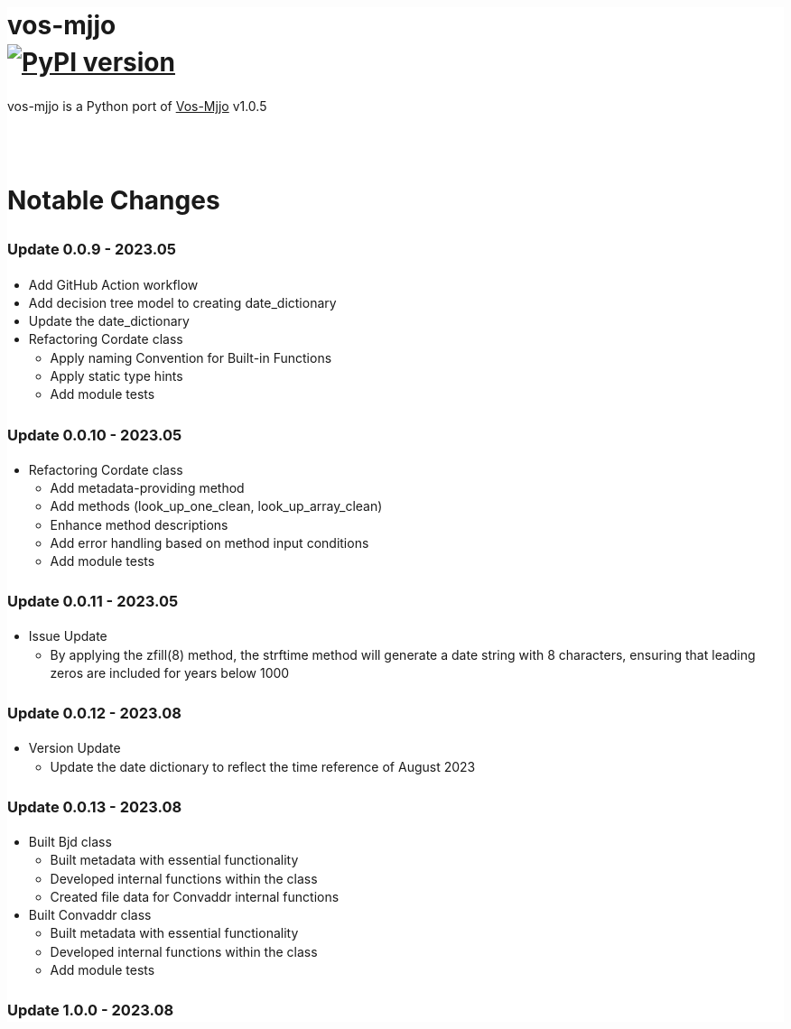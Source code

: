 vos-mjjo <br>
[![PyPI version](https://badge.fury.io/py/vos-mjjo.svg)](https://pypi.org/project/vos-mjjo/)
========

vos-mjjo is a Python port of [Vos-Mjjo](https://github.com/jomujin/vos-mjjo) v1.0.5

</br>

# Notable Changes

### Update 0.0.9 - 2023.05

-   Add GitHub Action workflow
-   Add decision tree model to creating date_dictionary
-   Update the date_dictionary
-   Refactoring Cordate class
    -   Apply naming Convention for Built-in Functions
    -   Apply static type hints
    -   Add module tests

### Update 0.0.10 - 2023.05

-   Refactoring Cordate class
    -   Add metadata-providing method
    -   Add methods (look_up_one_clean, look_up_array_clean)
    -   Enhance method descriptions
    -   Add error handling based on method input conditions
    -   Add module tests

### Update 0.0.11 - 2023.05

-   Issue Update
    -   By applying the zfill(8) method, the strftime method will generate a date string with 8 characters, ensuring that leading zeros are included for years below 1000

### Update 0.0.12 - 2023.08

-   Version Update
    -   Update the date dictionary to reflect the time reference of August 2023

### Update 0.0.13 - 2023.08

-   Built Bjd class
    -   Built metadata with essential functionality
    -   Developed internal functions within the class
    -   Created file data for Convaddr internal functions
-   Built Convaddr class
    -   Built metadata with essential functionality
    -   Developed internal functions within the class
    -   Add module tests

### Update 1.0.0 - 2023.08
